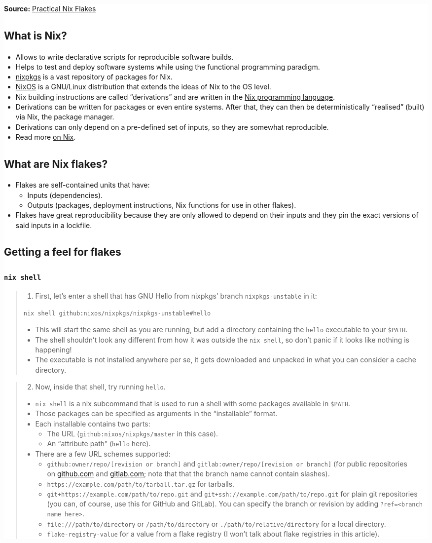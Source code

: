 **Source:** [Practical Nix Flakes](https://serokell.io/blog/practical-nix-flakes)   

## What is Nix?

- Allows to write declarative scripts for reproducible software builds. 
- Helps to test and deploy software systems while using the functional programming paradigm. 
- [nixpkgs](https://github.com/nixos/nixpkgs) is a vast repository of packages for Nix.
- [NixOS](https://nixos.org/) is a GNU/Linux distribution that extends the ideas of Nix to the OS level.
- Nix building instructions are called “derivations” and are written in the [Nix programming language](https://serokell.io/nix-development). 
- Derivations can be written for packages or even entire systems. After that, they can then be deterministically “realised” (built) via Nix, the package manager. 
- Derivations can only depend on a pre-defined set of inputs, so they are somewhat reproducible.
- Read more [on Nix](https://serokell.io/blog/what-is-nix).

## What are Nix flakes?

- Flakes are self-contained units that have:
	- Inputs (dependencies).
	- Outputs (packages, deployment instructions, Nix functions for use in other flakes). 
- Flakes have great reproducibility because they are only allowed to depend on their inputs and they pin the exact versions of said inputs in a lockfile.

## Getting a feel for flakes

### `nix shell`

>1. First, let’s enter a shell that has GNU Hello from nixpkgs’ branch `nixpkgs-unstable` in it:
> ```sh
>nix shell github:nixos/nixpkgs/nixpkgs-unstable#hello
>```
>- This will start the same shell as you are running, but add a directory containing the `hello` executable to your `$PATH`.
>- The shell shouldn’t look any different from how it was outside the `nix shell`, so don’t panic if it looks like nothing is happening! 
>- The executable is not installed anywhere per se, it gets downloaded and unpacked in what you can consider a cache directory.

>2. Now, inside that shell, try running `hello`.
>- `nix shell` is a nix subcommand that is used to run a shell with some packages available in `$PATH`. 
>- Those packages can be specified as arguments in the “installable” format. 
>- Each installable contains two parts: 
>	- The URL (`github:nixos/nixpkgs/master` in this case).
>	- An “attribute path” (`hello` here).
>- There are a few URL schemes supported:
>	- `github:owner/repo/[revision or branch]` and `gitlab:owner/repo/[revision or branch]` (for public repositories on [github.com](http://github.com/) and [gitlab.com](http://gitlab.com/); note that that the branch name cannot contain slashes).
>	- `https://example.com/path/to/tarball.tar.gz` for tarballs.
>	- `git+https://example.com/path/to/repo.git` and `git+ssh://example.com/path/to/repo.git` for plain git repositories (you can, of course, use this for GitHub and GitLab). You can specify the branch or revision by adding `?ref=<branch name here>`.
>	- `file:///path/to/directory` or `/path/to/directory` or `./path/to/relative/directory` for a local directory.
>	- `flake-registry-value` for a value from a flake registry (I won’t talk about flake registries in this article).

